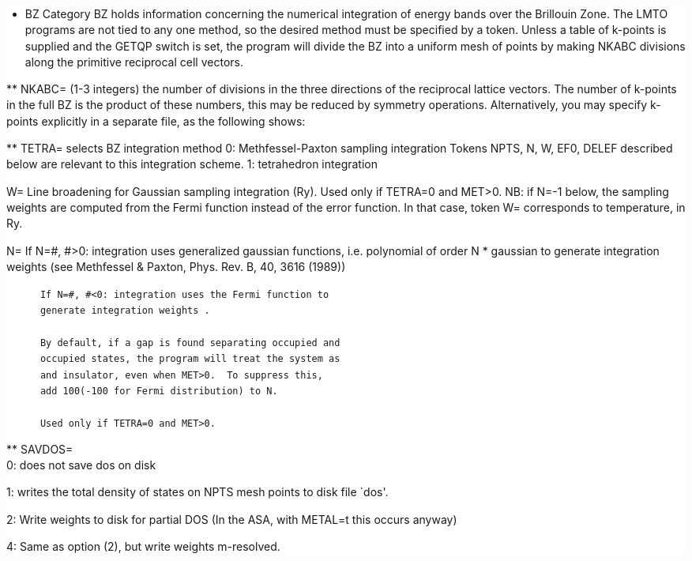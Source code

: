 * BZ
 Category BZ holds information concerning the numerical
 integration of energy bands over the Brillouin Zone.  The LMTO
 programs are not tied to any one method, so the desired method
 must be specified by a token.  Unless a table of k-points is
 supplied and the GETQP switch is set, the program will divide
 the BZ into a uniform mesh of points by making NKABC divisions
 along the primitive reciprocal cell vectors.


** NKABC=  (1-3 integers) 
   the number of divisions in the three
          directions of the reciprocal lattice vectors.  The
          number of k-points in the full BZ is the product of
          these numbers, this may be reduced by symmetry
          operations.  Alternatively, you may specify k-points
          explicitly in a separate file, as the following shows:

**  TETRA= 
   selects BZ integration method
          0: Methfessel-Paxton sampling integration
             Tokens NPTS, N, W, EF0, DELEF described below are
             relevant to this integration scheme.
          1: tetrahedron integration

  W=      Line broadening for Gaussian sampling integration (Ry).
          Used only if TETRA=0 and MET>0.
          NB: if N=-1 below, the sampling weights are computed
          from the Fermi function instead of the error function.
          In that case, token W= corresponds to temperature, in Ry.

  N=      If N=#, #>0: integration uses generalized gaussian
          functions, i.e. polynomial of order N * gaussian to
          generate integration weights
          (see Methfessel & Paxton, Phys. Rev. B, 40, 3616 (1989))

          If N=#, #<0: integration uses the Fermi function to
          generate integration weights .

          By default, if a gap is found separating occupied and
          occupied states, the program will treat the system as
          and insulator, even when MET>0.  To suppress this,
          add 100(-100 for Fermi distribution) to N.

          Used only if TETRA=0 and MET>0.

**  SAVDOS=  
   0: does not save dos on disk


   1: writes the total density of states on NPTS mesh
            points to disk file `dos'.

   2: Write weights to disk for partial DOS
            (In the ASA, with METAL=t this occurs anyway)

   4: Same as option (2), but write weights m-resolved.
   
